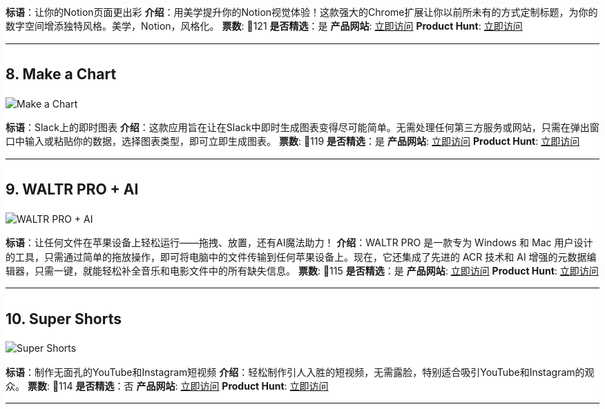 **标语**：让你的Notion页面更出彩
**介绍**：用美学提升你的Notion视觉体验！这款强大的Chrome扩展让你以前所未有的方式定制标题，为你的数字空间增添独特风格。美学，Notion，风格化。
**票数**: 🔺121
**是否精选**：是
**产品网站**:  <a href='https://www.producthunt.com/r/ND32NIR4L423CI?utm_source=www.chuhaix.com' target='_blank' rel='nofollow'>立即访问</a>
**Product Hunt**:  <a href='https://www.producthunt.com/posts/aesthetic?utm_source=www.chuhaix.com' target='_blank' rel='nofollow'>立即访问</a>

---

## 8. Make a Chart
![Make a Chart](https://ph-files.imgix.net/6d7d05c1-35c0-4b35-9ca0-c3b7a62a3a82.png?auto=format&fit=crop&frame=1&h=512&w=1024)

**标语**：Slack上的即时图表
**介绍**：这款应用旨在让在Slack中即时生成图表变得尽可能简单。无需处理任何第三方服务或网站，只需在弹出窗口中输入或粘贴你的数据，选择图表类型，即可立即生成图表。
**票数**: 🔺119
**是否精选**：是
**产品网站**:  <a href='https://www.producthunt.com/r/ZCTNOHOUAJ6D3H?utm_source=www.chuhaix.com' target='_blank' rel='nofollow'>立即访问</a>
**Product Hunt**:  <a href='https://www.producthunt.com/posts/make-a-chart?utm_source=www.chuhaix.com' target='_blank' rel='nofollow'>立即访问</a>

---

## 9. WALTR PRO + AI
![WALTR PRO + AI](https://ph-files.imgix.net/447fabc2-60c4-4962-9b58-63ee42adc238.png?auto=format&fit=crop&frame=1&h=512&w=1024)

**标语**：让任何文件在苹果设备上轻松运行——拖拽、放置，还有AI魔法助力！
**介绍**：WALTR PRO 是一款专为 Windows 和 Mac 用户设计的工具，只需通过简单的拖放操作，即可将电脑中的文件传输到任何苹果设备上。现在，它还集成了先进的 ACR 技术和 AI 增强的元数据编辑器，只需一键，就能轻松补全音乐和电影文件中的所有缺失信息。
**票数**: 🔺115
**是否精选**：是
**产品网站**:  <a href='https://www.producthunt.com/r/YXSNQJXCC55OG5?utm_source=www.chuhaix.com' target='_blank' rel='nofollow'>立即访问</a>
**Product Hunt**:  <a href='https://www.producthunt.com/posts/waltr-pro-ai?utm_source=www.chuhaix.com' target='_blank' rel='nofollow'>立即访问</a>

---

## 10. Super Shorts
![Super Shorts](https://ph-files.imgix.net/9cc748c4-d3c1-498b-896c-05e9ac6eb710.png?auto=format&fit=crop&frame=1&h=512&w=1024)

**标语**：制作无面孔的YouTube和Instagram短视频
**介绍**：轻松制作引人入胜的短视频，无需露脸，特别适合吸引YouTube和Instagram的观众。
**票数**: 🔺114
**是否精选**：否
**产品网站**:  <a href='https://www.producthunt.com/r/X7GAWXHRJT5LY2?utm_source=www.chuhaix.com' target='_blank' rel='nofollow'>立即访问</a>
**Product Hunt**:  <a href='https://www.producthunt.com/posts/super-shorts?utm_source=www.chuhaix.com' target='_blank' rel='nofollow'>立即访问</a>

---
